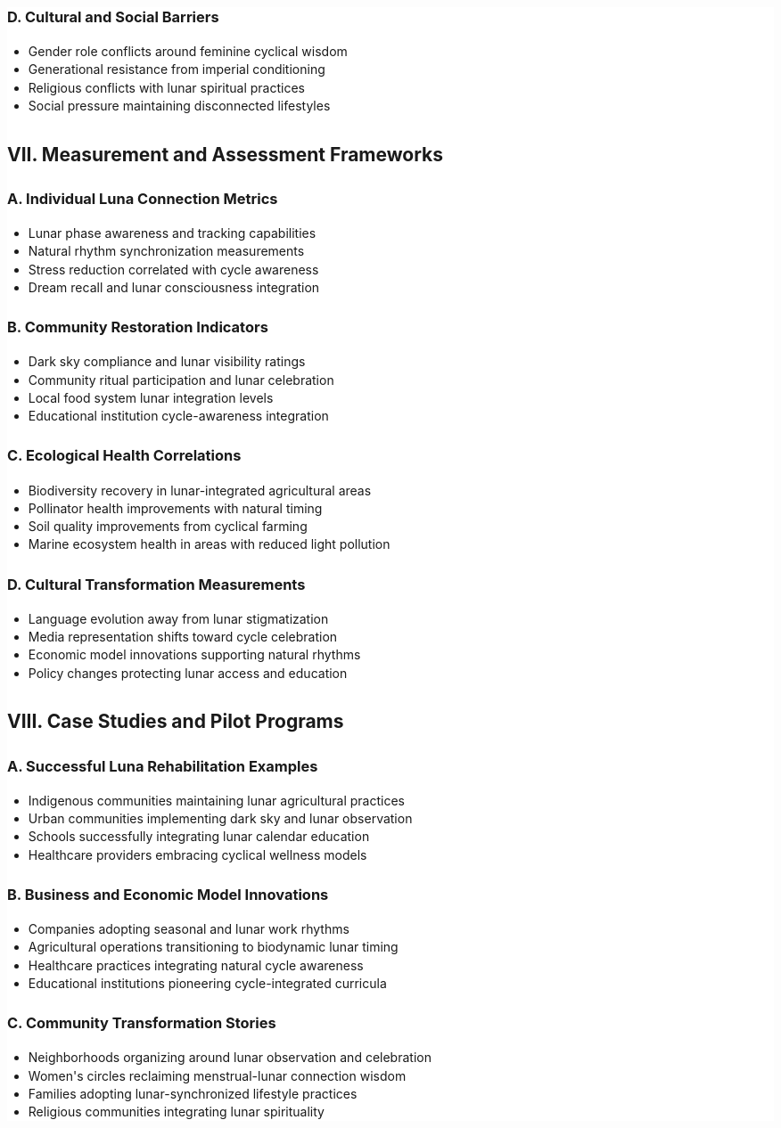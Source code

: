 ### D. Cultural and Social Barriers
- Gender role conflicts around feminine cyclical wisdom
- Generational resistance from imperial conditioning
- Religious conflicts with lunar spiritual practices
- Social pressure maintaining disconnected lifestyles

## VII. Measurement and Assessment Frameworks
### A. Individual Luna Connection Metrics
- Lunar phase awareness and tracking capabilities
- Natural rhythm synchronization measurements
- Stress reduction correlated with cycle awareness
- Dream recall and lunar consciousness integration

### B. Community Restoration Indicators
- Dark sky compliance and lunar visibility ratings
- Community ritual participation and lunar celebration
- Local food system lunar integration levels
- Educational institution cycle-awareness integration

### C. Ecological Health Correlations
- Biodiversity recovery in lunar-integrated agricultural areas
- Pollinator health improvements with natural timing
- Soil quality improvements from cyclical farming
- Marine ecosystem health in areas with reduced light pollution

### D. Cultural Transformation Measurements
- Language evolution away from lunar stigmatization
- Media representation shifts toward cycle celebration
- Economic model innovations supporting natural rhythms
- Policy changes protecting lunar access and education

## VIII. Case Studies and Pilot Programs
### A. Successful Luna Rehabilitation Examples
- Indigenous communities maintaining lunar agricultural practices
- Urban communities implementing dark sky and lunar observation
- Schools successfully integrating lunar calendar education
- Healthcare providers embracing cyclical wellness models

### B. Business and Economic Model Innovations
- Companies adopting seasonal and lunar work rhythms
- Agricultural operations transitioning to biodynamic lunar timing
- Healthcare practices integrating natural cycle awareness
- Educational institutions pioneering cycle-integrated curricula

### C. Community Transformation Stories
- Neighborhoods organizing around lunar observation and celebration
- Women's circles reclaiming menstrual-lunar connection wisdom
- Families adopting lunar-synchronized lifestyle practices
- Religious communities integrating lunar spirituality
